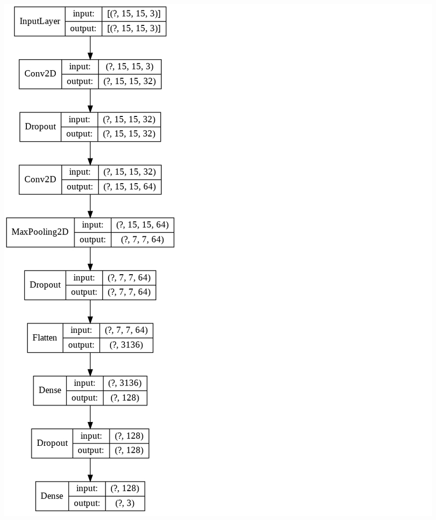 ![](https://github.com/lxzheng/misc/blob/main/images/10-24-2022,%2012-58-28/7f21e60a-9831-408f-b41b-ef29fc798df4.png?raw=true)
